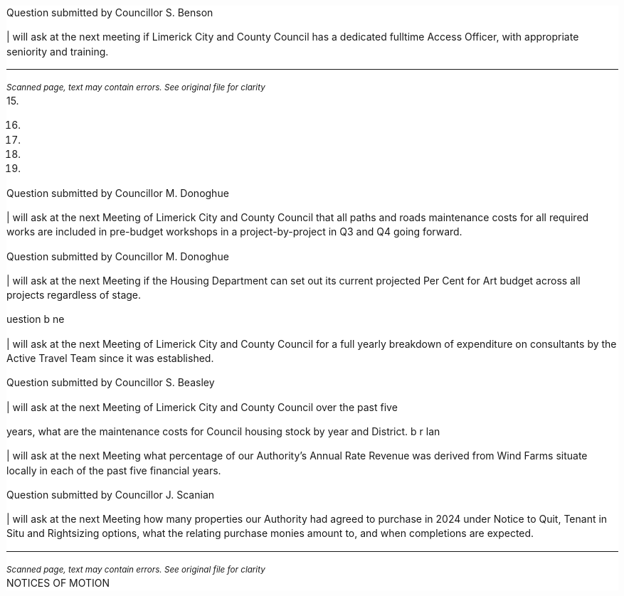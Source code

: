 Question submitted by Councillor S. Benson

| will ask at the next meeting if Limerick City and County Council has a dedicated
fulltime Access Officer, with appropriate seniority and training.


---
*<small>Scanned page, text may contain errors. See original file for clarity</small>*  
15.

16.

17.

18.

19.

Question submitted by Councillor M. Donoghue

| will ask at the next Meeting of Limerick City and County Council that all paths and
roads maintenance costs for all required works are included in pre-budget workshops
in a project-by-project in Q3 and Q4 going forward.

Question submitted by Councillor M. Donoghue

| will ask at the next Meeting if the Housing Department can set out its current
projected Per Cent for Art budget across all projects regardless of stage.

uestion b ne

| will ask at the next Meeting of Limerick City and County Council for a full yearly
breakdown of expenditure on consultants by the Active Travel Team since it was
established.

Question submitted by Councillor S. Beasley

| will ask at the next Meeting of Limerick City and County Council over the past five

years, what are the maintenance costs for Council housing stock by year and District.
b r lan

| will ask at the next Meeting what percentage of our Authority’s Annual Rate Revenue
was derived from Wind Farms situate locally in each of the past five financial years.

Question submitted by Councillor J. Scanian

| will ask at the next Meeting how many properties our Authority had agreed to
purchase in 2024 under Notice to Quit, Tenant in Situ and Rightsizing options, what
the relating purchase monies amount to, and when completions are expected.


---
*<small>Scanned page, text may contain errors. See original file for clarity</small>*  
NOTICES OF MOTION
